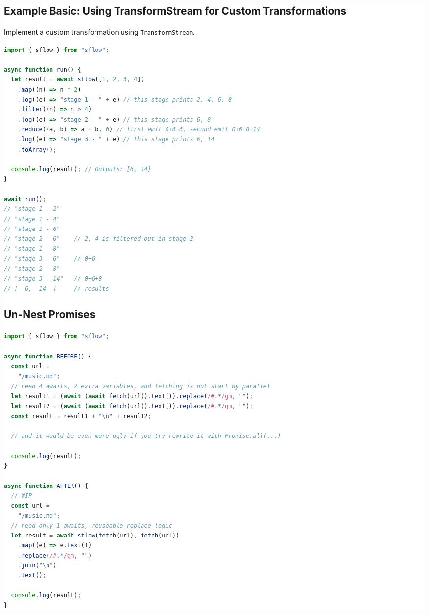 ## Example Basic: Using TransformStream for Custom Transformations

Implement a custom transformation using `TransformStream`.

```typescript
import { sflow } from "sflow";

async function run() {
  let result = await sflow([1, 2, 3, 4])
    .map((n) => n * 2)
    .log((e) => "stage 1 - " + e) // this stage prints 2, 4, 6, 8
    .filter((n) => n > 4)
    .log((e) => "stage 2 - " + e) // this stage prints 6, 8
    .reduce((a, b) => a + b, 0) // first emit 0+6=6, second emit 0+6+8=14
    .log((e) => "stage 3 - " + e) // this stage prints 6, 14
    .toArray();

  console.log(result); // Outputs: [6, 14]
}

await run();
// "stage 1 - 2"
// "stage 1 - 4"
// "stage 1 - 6"
// "stage 2 - 6"    // 2, 4 is filtered out in stage 2
// "stage 1 - 8"
// "stage 3 - 6"    // 0+6
// "stage 2 - 8"
// "stage 3 - 14"   // 0+6+8
// [  6,  14  ]     // results
```

## Un-Nest Promises

```typescript
import { sflow } from "sflow";

async function BEFORE() {
  const url =
    "/music.md";
  // need 4 awaits, 2 extra variables, and fetching is not start by parallel
  let result1 = (await (await fetch(url)).text()).replace(/#.*/gm, "");
  let result2 = (await (await fetch(url)).text()).replace(/#.*/gm, "");
  const result = result1 + "\n" + result2;

  // and it would be even more ugly if you try rewrite it with Promise.all(...)

  console.log(result);
}

async function AFTER() {
  // WIP
  const url =
    "/music.md";
  // need only 1 awaits, reuseable replace logic
  let result = await sflow(fetch(url), fetch(url))
    .map((e) => e.text())
    .replace(/#.*/gm, "")
    .join("\n")
    .text();

  console.log(result);
}
```